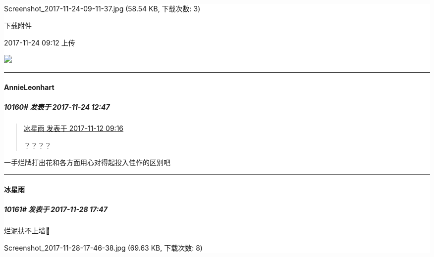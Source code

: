 
Screenshot_2017-11-24-09-11-37.jpg
(58.54 KB, 下载次数: 3)




下载附件


2017-11-24 09:12 上传









<img src="https://img.saraba1st.com/forum/201711/24/091248z8gm5oxg29h1o297.jpg" referrerpolicy="no-referrer">












-----

####  AnnieLeonhart  
##### 10160#       发表于 2017-11-24 12:47



<blockquote><a href="httphttps://bbs.saraba1st.com/2b/forum.php?mod=redirect&amp;goto=findpost&amp;pid=37710878&amp;ptid=1351199" target="_blank">冰星雨 发表于 2017-11-12 09:16</a>

？？？？</blockquote>
一手烂牌打出花和各方面用心对得起投入佳作的区别吧







-----

####  冰星雨  
##### 10161#       发表于 2017-11-28 17:47




烂泥扶不上墙👏






Screenshot_2017-11-28-17-46-38.jpg
(69.63 KB, 下载次数: 8)




